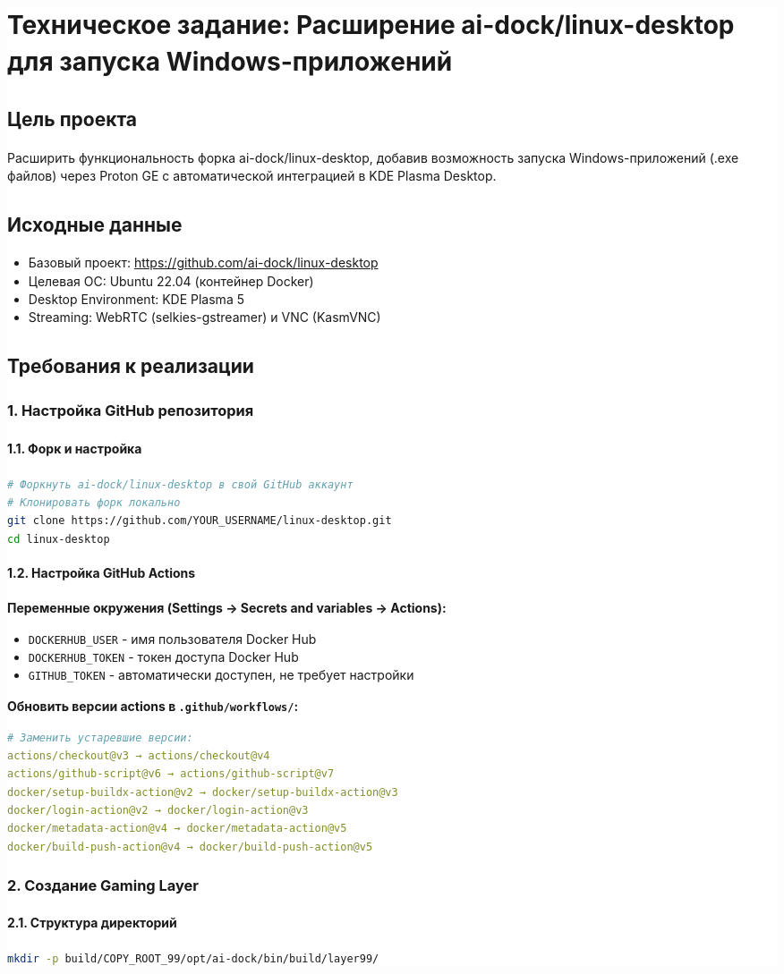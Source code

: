 # Техническое задание: Расширение ai-dock/linux-desktop для запуска Windows-приложений

## Цель проекта

Расширить функциональность форка ai-dock/linux-desktop, добавив возможность запуска Windows-приложений (.exe файлов) через Proton GE с автоматической интеграцией в KDE Plasma Desktop.

## Исходные данные

- Базовый проект: https://github.com/ai-dock/linux-desktop
- Целевая ОС: Ubuntu 22.04 (контейнер Docker)
- Desktop Environment: KDE Plasma 5
- Streaming: WebRTC (selkies-gstreamer) и VNC (KasmVNC)

## Требования к реализации

### 1. Настройка GitHub репозитория

#### 1.1. Форк и настройка
```bash
# Форкнуть ai-dock/linux-desktop в свой GitHub аккаунт
# Клонировать форк локально
git clone https://github.com/YOUR_USERNAME/linux-desktop.git
cd linux-desktop
```

#### 1.2. Настройка GitHub Actions

**Переменные окружения (Settings → Secrets and variables → Actions):**

- `DOCKERHUB_USER` - имя пользователя Docker Hub
- `DOCKERHUB_TOKEN` - токен доступа Docker Hub
- `GITHUB_TOKEN` - автоматически доступен, не требует настройки

**Обновить версии actions в `.github/workflows/`:**
```yaml
# Заменить устаревшие версии:
actions/checkout@v3 → actions/checkout@v4
actions/github-script@v6 → actions/github-script@v7
docker/setup-buildx-action@v2 → docker/setup-buildx-action@v3
docker/login-action@v2 → docker/login-action@v3
docker/metadata-action@v4 → docker/metadata-action@v5
docker/build-push-action@v4 → docker/build-push-action@v5
```

### 2. Создание Gaming Layer

#### 2.1. Структура директорий
```bash
mkdir -p build/COPY_ROOT_99/opt/ai-dock/bin/build/layer99/
```
